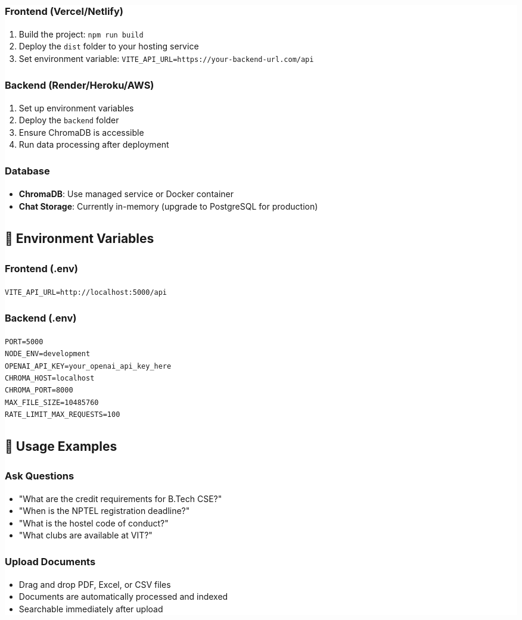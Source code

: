 ### Frontend (Vercel/Netlify)

1. Build the project: `npm run build`
2. Deploy the `dist` folder to your hosting service
3. Set environment variable: `VITE_API_URL=https://your-backend-url.com/api`

### Backend (Render/Heroku/AWS)

1. Set up environment variables
2. Deploy the `backend` folder
3. Ensure ChromaDB is accessible
4. Run data processing after deployment

### Database

- **ChromaDB**: Use managed service or Docker container
- **Chat Storage**: Currently in-memory (upgrade to PostgreSQL for production)

## 🔑 Environment Variables

### Frontend (.env)

```env
VITE_API_URL=http://localhost:5000/api
```

### Backend (.env)

```env
PORT=5000
NODE_ENV=development
OPENAI_API_KEY=your_openai_api_key_here
CHROMA_HOST=localhost
CHROMA_PORT=8000
MAX_FILE_SIZE=10485760
RATE_LIMIT_MAX_REQUESTS=100
```

## 📝 Usage Examples

### Ask Questions

- "What are the credit requirements for B.Tech CSE?"
- "When is the NPTEL registration deadline?"
- "What is the hostel code of conduct?"
- "What clubs are available at VIT?"

### Upload Documents

- Drag and drop PDF, Excel, or CSV files
- Documents are automatically processed and indexed
- Searchable immediately after upload
